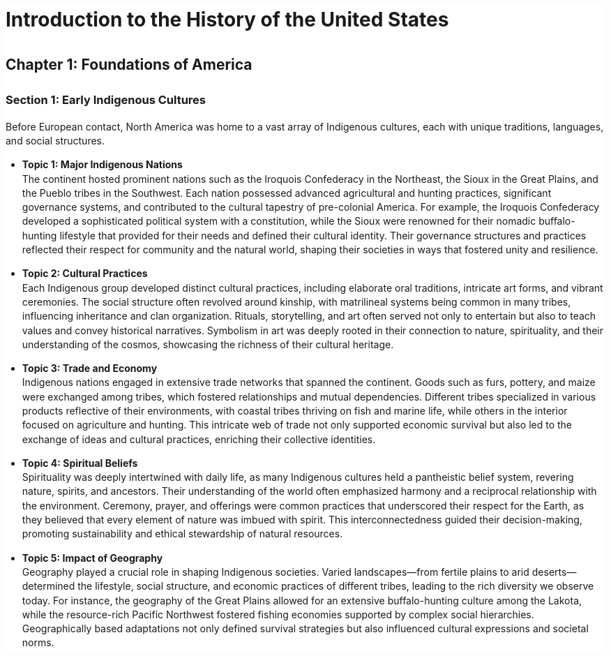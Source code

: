 # Introduction to the History of the United States

## Chapter 1: Foundations of America

### Section 1: Early Indigenous Cultures  
Before European contact, North America was home to a vast array of Indigenous cultures, each with unique traditions, languages, and social structures.  

- **Topic 1: Major Indigenous Nations**  
  The continent hosted prominent nations such as the Iroquois Confederacy in the Northeast, the Sioux in the Great Plains, and the Pueblo tribes in the Southwest. Each nation possessed advanced agricultural and hunting practices, significant governance systems, and contributed to the cultural tapestry of pre-colonial America. For example, the Iroquois Confederacy developed a sophisticated political system with a constitution, while the Sioux were renowned for their nomadic buffalo-hunting lifestyle that provided for their needs and defined their cultural identity. Their governance structures and practices reflected their respect for community and the natural world, shaping their societies in ways that fostered unity and resilience.

- **Topic 2: Cultural Practices**  
  Each Indigenous group developed distinct cultural practices, including elaborate oral traditions, intricate art forms, and vibrant ceremonies. The social structure often revolved around kinship, with matrilineal systems being common in many tribes, influencing inheritance and clan organization. Rituals, storytelling, and art often served not only to entertain but also to teach values and convey historical narratives. Symbolism in art was deeply rooted in their connection to nature, spirituality, and their understanding of the cosmos, showcasing the richness of their cultural heritage.

- **Topic 3: Trade and Economy**  
  Indigenous nations engaged in extensive trade networks that spanned the continent. Goods such as furs, pottery, and maize were exchanged among tribes, which fostered relationships and mutual dependencies. Different tribes specialized in various products reflective of their environments, with coastal tribes thriving on fish and marine life, while others in the interior focused on agriculture and hunting. This intricate web of trade not only supported economic survival but also led to the exchange of ideas and cultural practices, enriching their collective identities.

- **Topic 4: Spiritual Beliefs**  
  Spirituality was deeply intertwined with daily life, as many Indigenous cultures held a pantheistic belief system, revering nature, spirits, and ancestors. Their understanding of the world often emphasized harmony and a reciprocal relationship with the environment. Ceremony, prayer, and offerings were common practices that underscored their respect for the Earth, as they believed that every element of nature was imbued with spirit. This interconnectedness guided their decision-making, promoting sustainability and ethical stewardship of natural resources.

- **Topic 5: Impact of Geography**  
  Geography played a crucial role in shaping Indigenous societies. Varied landscapes—from fertile plains to arid deserts—determined the lifestyle, social structure, and economic practices of different tribes, leading to the rich diversity we observe today. For instance, the geography of the Great Plains allowed for an extensive buffalo-hunting culture among the Lakota, while the resource-rich Pacific Northwest fostered fishing economies supported by complex social hierarchies. Geographically based adaptations not only defined survival strategies but also influenced cultural expressions and societal norms.
